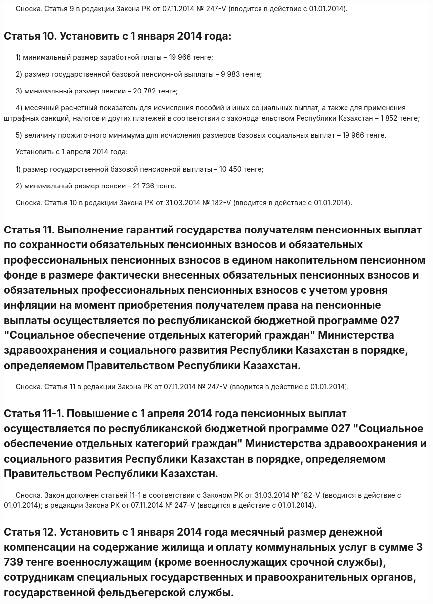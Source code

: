       Сноска. Статья 9 в редакции Закона РК от 07.11.2014 № 247-V (вводится в действие с 01.01.2014).

## Статья 10. Установить с 1 января 2014 года:

      1) минимальный размер заработной платы – 19 966 тенге;

      2) размер государственной базовой пенсионной выплаты – 9 983 тенге;

      3) минимальный размер пенсии – 20 782 тенге;

      4) месячный расчетный показатель для исчисления пособий и иных социальных выплат, а также для применения штрафных санкций, налогов и других платежей в соответствии с законодательством Республики Казахстан – 1 852 тенге;

      5) величину прожиточного минимума для исчисления размеров базовых социальных выплат – 19 966 тенге.

      Установить с 1 апреля 2014 года:

      1) размер государственной базовой пенсионной выплаты – 10 450 тенге;

      2) минимальный размер пенсии – 21 736 тенге.

      Сноска. Статья 10 в редакции Закона РК от 31.03.2014 № 182-V (вводится в действие с 01.01.2014).

## Статья 11. Выполнение гарантий государства получателям пенсионных выплат по сохранности обязательных пенсионных взносов и обязательных профессиональных пенсионных взносов в едином накопительном пенсионном фонде в размере фактически внесенных обязательных пенсионных взносов и обязательных профессиональных пенсионных взносов с учетом уровня инфляции на момент приобретения получателем права на пенсионные выплаты осуществляется по республиканской бюджетной программе 027 "Социальное обеспечение отдельных категорий граждан" Министерства здравоохранения и социального развития Республики Казахстан в порядке, определяемом Правительством Республики Казахстан.

      Сноска. Статья 11 в редакции Закона РК от 07.11.2014 № 247-V (вводится в действие с 01.01.2014).

## Статья 11-1. Повышение с 1 апреля 2014 года пенсионных выплат осуществляется по республиканской бюджетной программе 027 "Социальное обеспечение отдельных категорий граждан" Министерства здравоохранения и социального развития Республики Казахстан в порядке, определяемом Правительством Республики Казахстан.

      Сноска. Закон дополнен статьей 11-1 в соответствии с Законом РК от 31.03.2014 № 182-V (вводится в действие с 01.01.2014); в редакции Закона РК от 07.11.2014 № 247-V (вводится в действие с 01.01.2014).

## Статья 12. Установить с 1 января 2014 года месячный размер денежной компенсации на содержание жилища и оплату коммунальных услуг в сумме 3 739 тенге военнослужащим (кроме военнослужащих срочной службы), сотрудникам специальных государственных и правоохранительных органов, государственной фельдъегерской службы.
